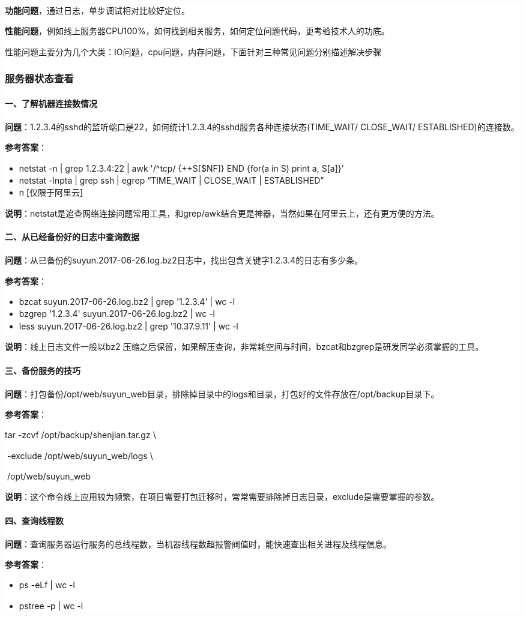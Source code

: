 **功能问题**，通过日志，单步调试相对比较好定位。

**性能问题**，例如线上服务器CPU100%，如何找到相关服务，如何定位问题代码，更考验技术人的功底。

性能问题主要分为几个大类：IO问题，cpu问题，内存问题，下面针对三种常见问题分别描述解决步骤

### 服务器状态查看

#### 一、了解机器连接数情况

**问题**：1.2.3.4的sshd的监听端口是22，如何统计1.2.3.4的sshd服务各种连接状态(TIME_WAIT/ CLOSE_WAIT/ ESTABLISHED)的连接数。

**参考答案**：

- netstat -n | grep 1.2.3.4:22 | awk '/^tcp/ {++S[$NF]} END {for(a in S) print a, S[a]}’
- netstat -lnpta | grep ssh | egrep “TIME_WAIT | CLOSE_WAIT | ESTABLISHED”
- n [仅限于阿里云] 

**说明**：netstat是追查网络连接问题常用工具，和grep/awk结合更是神器，当然如果在阿里云上，还有更方便的方法。

 

#### 二、从已经备份好的日志中查询数据

**问题**：从已备份的suyun.2017-06-26.log.bz2日志中，找出包含关键字1.2.3.4的日志有多少条。

**参考答案**：

- bzcat suyun.2017-06-26.log.bz2 | grep '1.2.3.4' | wc -l
- bzgrep '1.2.3.4' suyun.2017-06-26.log.bz2 | wc -l
- less suyun.2017-06-26.log.bz2 | grep '10.37.9.11' | wc -l

**说明**：线上日志文件一般以bz2 压缩之后保留，如果解压查询，非常耗空间与时间，bzcat和bzgrep是研发同学必须掌握的工具。

 

#### 三、备份服务的技巧

**问题**：打包备份/opt/web/suyun_web目录，排除掉目录中的logs和目录，打包好的文件存放在/opt/backup目录下。

**参考答案**：

tar -zcvf /opt/backup/shenjian.tar.gz \

​    -exclude /opt/web/suyun_web/logs \

​    /opt/web/suyun_web 

**说明**：这个命令线上应用较为频繁，在项目需要打包迁移时，常常需要排除掉日志目录，exclude是需要掌握的参数。

 

#### 四、查询线程数

**问题**：查询服务器运行服务的总线程数，当机器线程数超报警阀值时，能快速查出相关进程及线程信息。

**参考答案**：

- ps -eLf | wc -l

- pstree -p | wc -l

  

